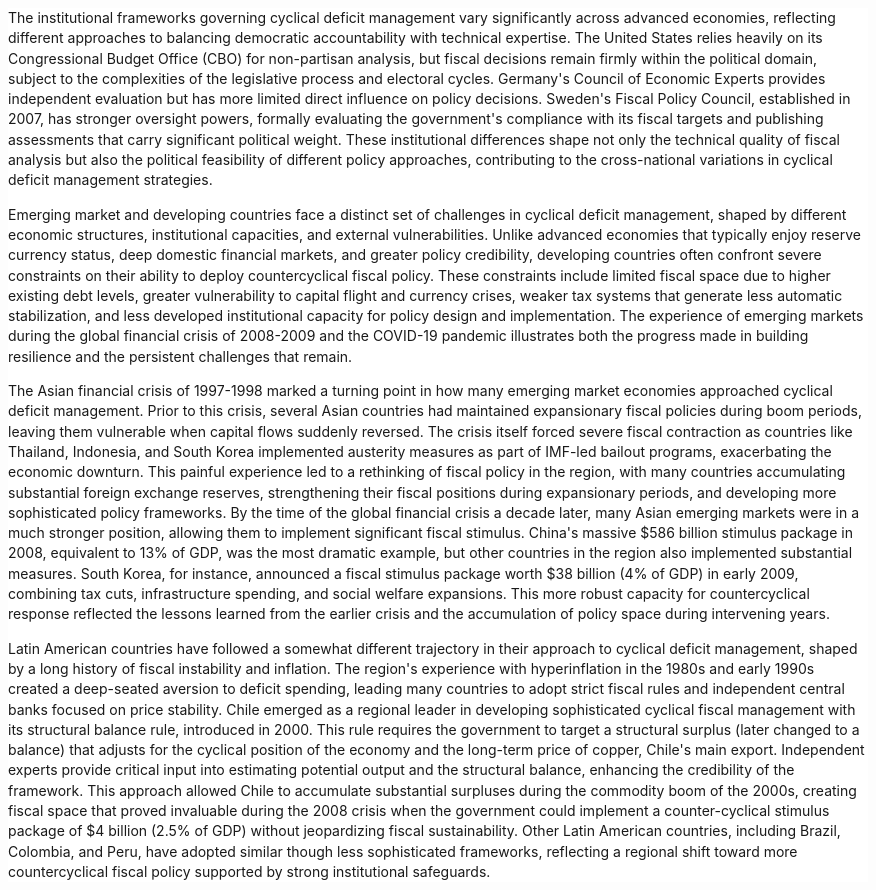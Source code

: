 The institutional frameworks governing cyclical deficit management vary significantly across advanced economies, reflecting different approaches to balancing democratic accountability with technical expertise. The United States relies heavily on its Congressional Budget Office (CBO) for non-partisan analysis, but fiscal decisions remain firmly within the political domain, subject to the complexities of the legislative process and electoral cycles. Germany's Council of Economic Experts provides independent evaluation but has more limited direct influence on policy decisions. Sweden's Fiscal Policy Council, established in 2007, has stronger oversight powers, formally evaluating the government's compliance with its fiscal targets and publishing assessments that carry significant political weight. These institutional differences shape not only the technical quality of fiscal analysis but also the political feasibility of different policy approaches, contributing to the cross-national variations in cyclical deficit management strategies.

Emerging market and developing countries face a distinct set of challenges in cyclical deficit management, shaped by different economic structures, institutional capacities, and external vulnerabilities. Unlike advanced economies that typically enjoy reserve currency status, deep domestic financial markets, and greater policy credibility, developing countries often confront severe constraints on their ability to deploy countercyclical fiscal policy. These constraints include limited fiscal space due to higher existing debt levels, greater vulnerability to capital flight and currency crises, weaker tax systems that generate less automatic stabilization, and less developed institutional capacity for policy design and implementation. The experience of emerging markets during the global financial crisis of 2008-2009 and the COVID-19 pandemic illustrates both the progress made in building resilience and the persistent challenges that remain.

The Asian financial crisis of 1997-1998 marked a turning point in how many emerging market economies approached cyclical deficit management. Prior to this crisis, several Asian countries had maintained expansionary fiscal policies during boom periods, leaving them vulnerable when capital flows suddenly reversed. The crisis itself forced severe fiscal contraction as countries like Thailand, Indonesia, and South Korea implemented austerity measures as part of IMF-led bailout programs, exacerbating the economic downturn. This painful experience led to a rethinking of fiscal policy in the region, with many countries accumulating substantial foreign exchange reserves, strengthening their fiscal positions during expansionary periods, and developing more sophisticated policy frameworks. By the time of the global financial crisis a decade later, many Asian emerging markets were in a much stronger position, allowing them to implement significant fiscal stimulus. China's massive $586 billion stimulus package in 2008, equivalent to 13% of GDP, was the most dramatic example, but other countries in the region also implemented substantial measures. South Korea, for instance, announced a fiscal stimulus package worth $38 billion (4% of GDP) in early 2009, combining tax cuts, infrastructure spending, and social welfare expansions. This more robust capacity for countercyclical response reflected the lessons learned from the earlier crisis and the accumulation of policy space during intervening years.

Latin American countries have followed a somewhat different trajectory in their approach to cyclical deficit management, shaped by a long history of fiscal instability and inflation. The region's experience with hyperinflation in the 1980s and early 1990s created a deep-seated aversion to deficit spending, leading many countries to adopt strict fiscal rules and independent central banks focused on price stability. Chile emerged as a regional leader in developing sophisticated cyclical fiscal management with its structural balance rule, introduced in 2000. This rule requires the government to target a structural surplus (later changed to a balance) that adjusts for the cyclical position of the economy and the long-term price of copper, Chile's main export. Independent experts provide critical input into estimating potential output and the structural balance, enhancing the credibility of the framework. This approach allowed Chile to accumulate substantial surpluses during the commodity boom of the 2000s, creating fiscal space that proved invaluable during the 2008 crisis when the government could implement a counter-cyclical stimulus package of $4 billion (2.5% of GDP) without jeopardizing fiscal sustainability. Other Latin American countries, including Brazil, Colombia, and Peru, have adopted similar though less sophisticated frameworks, reflecting a regional shift toward more countercyclical fiscal policy supported by strong institutional safeguards.
